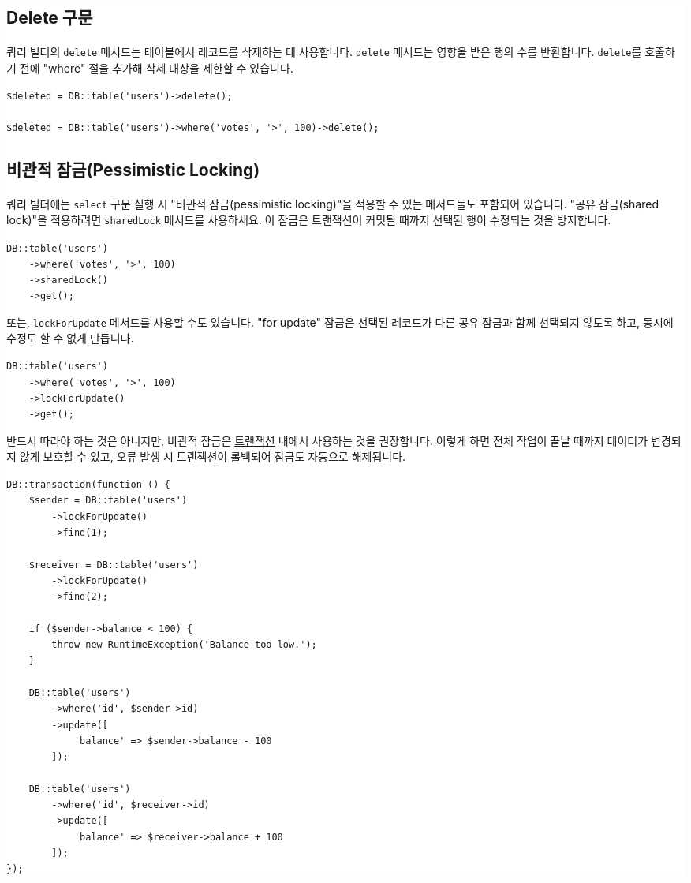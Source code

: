 <a name="delete-statements"></a>
## Delete 구문

쿼리 빌더의 `delete` 메서드는 테이블에서 레코드를 삭제하는 데 사용합니다. `delete` 메서드는 영향을 받은 행의 수를 반환합니다. `delete`를 호출하기 전에 "where" 절을 추가해 삭제 대상을 제한할 수 있습니다.

```
$deleted = DB::table('users')->delete();

$deleted = DB::table('users')->where('votes', '>', 100)->delete();
```

<a name="pessimistic-locking"></a>
## 비관적 잠금(Pessimistic Locking)

쿼리 빌더에는 `select` 구문 실행 시 "비관적 잠금(pessimistic locking)"을 적용할 수 있는 메서드들도 포함되어 있습니다. "공유 잠금(shared lock)"을 적용하려면 `sharedLock` 메서드를 사용하세요. 이 잠금은 트랜잭션이 커밋될 때까지 선택된 행이 수정되는 것을 방지합니다.

```
DB::table('users')
    ->where('votes', '>', 100)
    ->sharedLock()
    ->get();
```

또는, `lockForUpdate` 메서드를 사용할 수도 있습니다. "for update" 잠금은 선택된 레코드가 다른 공유 잠금과 함께 선택되지 않도록 하고, 동시에 수정도 할 수 없게 만듭니다.

```
DB::table('users')
    ->where('votes', '>', 100)
    ->lockForUpdate()
    ->get();
```

반드시 따라야 하는 것은 아니지만, 비관적 잠금은 [트랜잭션](/docs/11.x/database#database-transactions) 내에서 사용하는 것을 권장합니다. 이렇게 하면 전체 작업이 끝날 때까지 데이터가 변경되지 않게 보호할 수 있고, 오류 발생 시 트랜잭션이 롤백되어 잠금도 자동으로 해제됩니다.

```
DB::transaction(function () {
    $sender = DB::table('users')
        ->lockForUpdate()
        ->find(1);

    $receiver = DB::table('users')
        ->lockForUpdate()
        ->find(2);

    if ($sender->balance < 100) {
        throw new RuntimeException('Balance too low.');
    }
    
    DB::table('users')
        ->where('id', $sender->id)
        ->update([
            'balance' => $sender->balance - 100
        ]);

    DB::table('users')
        ->where('id', $receiver->id)
        ->update([
            'balance' => $receiver->balance + 100
        ]);
});
```
